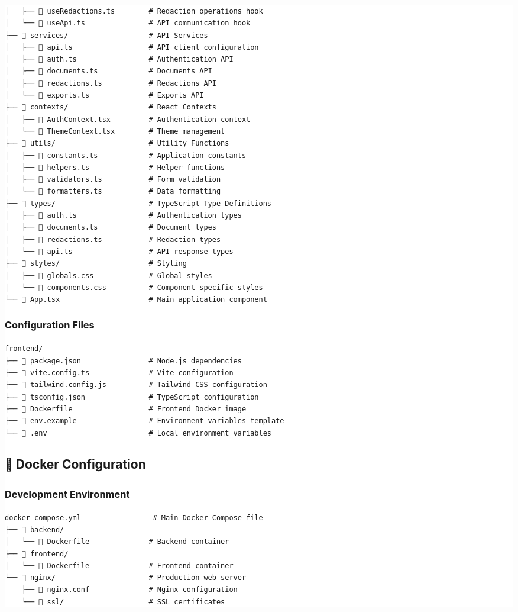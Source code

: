 ```
│   ├── 📄 useRedactions.ts        # Redaction operations hook
│   └── 📄 useApi.ts               # API communication hook
├── 📁 services/                   # API Services
│   ├── 📄 api.ts                  # API client configuration
│   ├── 📄 auth.ts                 # Authentication API
│   ├── 📄 documents.ts            # Documents API
│   ├── 📄 redactions.ts           # Redactions API
│   └── 📄 exports.ts              # Exports API
├── 📁 contexts/                   # React Contexts
│   ├── 📄 AuthContext.tsx         # Authentication context
│   └── 📄 ThemeContext.tsx        # Theme management
├── 📁 utils/                      # Utility Functions
│   ├── 📄 constants.ts            # Application constants
│   ├── 📄 helpers.ts              # Helper functions
│   ├── 📄 validators.ts           # Form validation
│   └── 📄 formatters.ts           # Data formatting
├── 📁 types/                      # TypeScript Type Definitions
│   ├── 📄 auth.ts                 # Authentication types
│   ├── 📄 documents.ts            # Document types
│   ├── 📄 redactions.ts           # Redaction types
│   └── 📄 api.ts                  # API response types
├── 📁 styles/                     # Styling
│   ├── 📄 globals.css             # Global styles
│   └── 📄 components.css          # Component-specific styles
└── 📄 App.tsx                     # Main application component
```

### Configuration Files

```
frontend/
├── 📄 package.json                # Node.js dependencies
├── 📄 vite.config.ts              # Vite configuration
├── 📄 tailwind.config.js          # Tailwind CSS configuration
├── 📄 tsconfig.json               # TypeScript configuration
├── 📄 Dockerfile                  # Frontend Docker image
├── 📄 env.example                 # Environment variables template
└── 📄 .env                        # Local environment variables
```

## 🐳 Docker Configuration

### Development Environment

```
docker-compose.yml                 # Main Docker Compose file
├── 📁 backend/
│   └── 📄 Dockerfile              # Backend container
├── 📁 frontend/
│   └── 📄 Dockerfile              # Frontend container
└── 📁 nginx/                      # Production web server
    ├── 📄 nginx.conf              # Nginx configuration
    └── 📁 ssl/                    # SSL certificates
```
